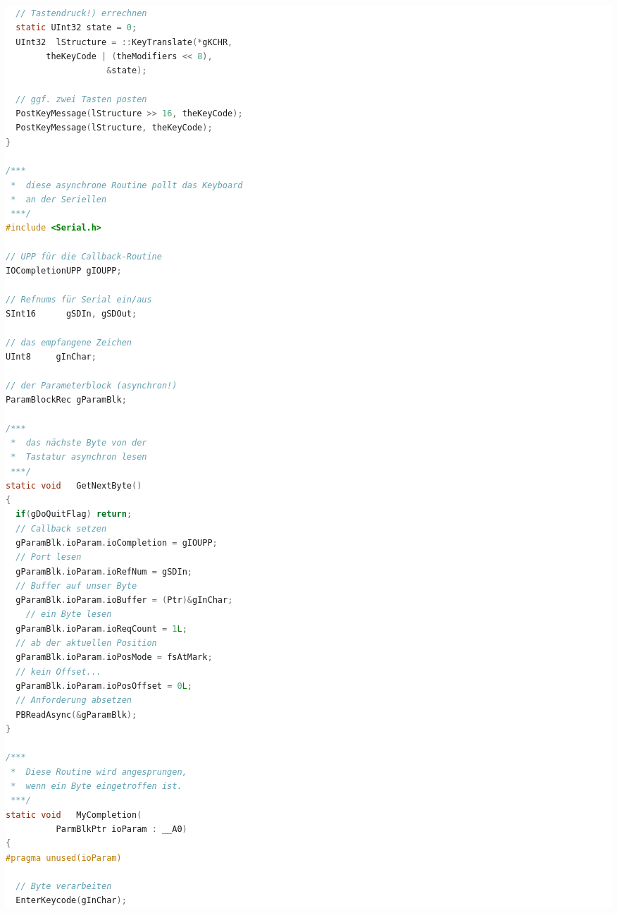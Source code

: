 ```c
  // Tastendruck!) errechnen
  static UInt32 state = 0;
  UInt32  lStructure = ::KeyTranslate(*gKCHR,
        theKeyCode | (theModifiers << 8),
                    &state);

  // ggf. zwei Tasten posten
  PostKeyMessage(lStructure >> 16, theKeyCode);
  PostKeyMessage(lStructure, theKeyCode);
}

/***
 *  diese asynchrone Routine pollt das Keyboard
 *  an der Seriellen
 ***/
#include <Serial.h>

// UPP für die Callback-Routine
IOCompletionUPP gIOUPP;

// Refnums für Serial ein/aus
SInt16      gSDIn, gSDOut;

// das empfangene Zeichen
UInt8     gInChar;

// der Parameterblock (asynchron!)
ParamBlockRec gParamBlk;

/***
 *	das nächste Byte von der
 *	Tastatur asynchron lesen
 ***/
static void   GetNextByte()
{
  if(gDoQuitFlag) return;
  // Callback setzen
  gParamBlk.ioParam.ioCompletion = gIOUPP;
  // Port lesen
  gParamBlk.ioParam.ioRefNum = gSDIn;
  // Buffer auf unser Byte
  gParamBlk.ioParam.ioBuffer = (Ptr)&gInChar;
	// ein Byte lesen
  gParamBlk.ioParam.ioReqCount = 1L;
  // ab der aktuellen Position
  gParamBlk.ioParam.ioPosMode = fsAtMark;
  // kein Offset...
  gParamBlk.ioParam.ioPosOffset = 0L;
  // Anforderung absetzen
  PBReadAsync(&gParamBlk);
}

/***
 *	Diese Routine wird angesprungen,
 *	wenn ein Byte eingetroffen ist.
 ***/
static void   MyCompletion(
          ParmBlkPtr ioParam : __A0)
{
#pragma unused(ioParam)

  // Byte verarbeiten
  EnterKeycode(gInChar);
```